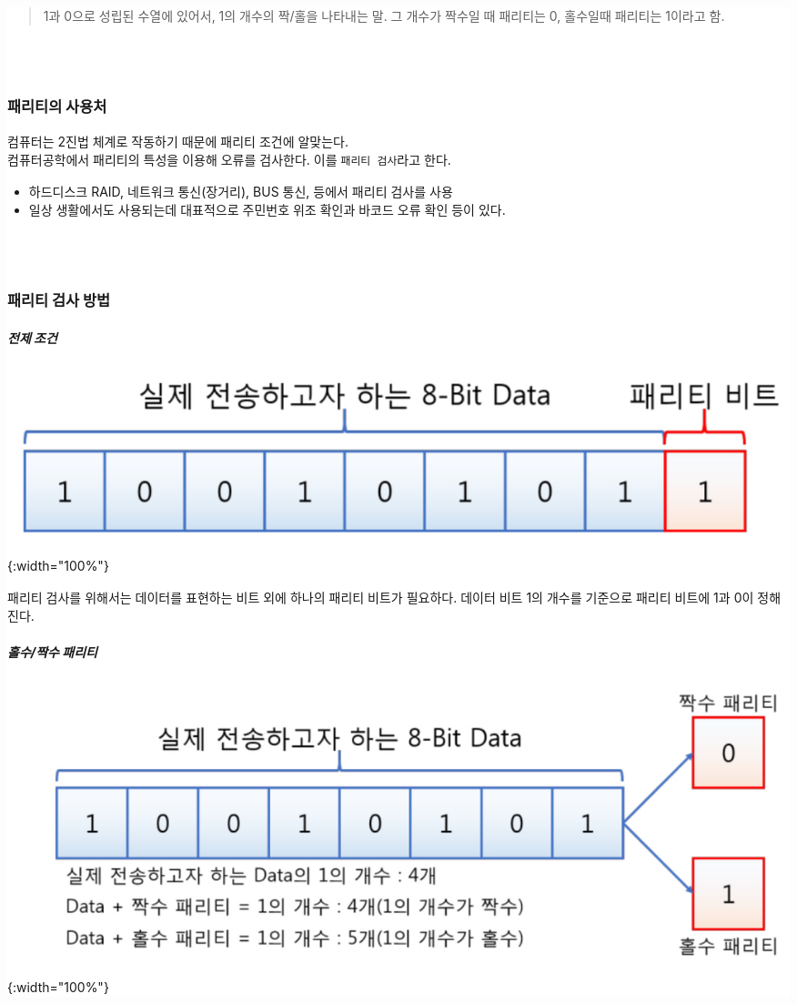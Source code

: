 > 1과 0으로 성립된 수열에 있어서, 1의 개수의 짝/홀을 나타내는 말. 그 개수가 짝수일 때 패리티는 0, 홀수일때 패리티는 1이라고 함.

<br>
<br>

### 패리티의 사용처

컴퓨터는 2진법 체계로 작동하기 때문에 패리티 조건에 알맞는다.  
컴퓨터공학에서 패리티의 특성을 이용해 오류를 검사한다. 이를 `패리티 검사`라고 한다.  
 - 하드디스크 RAID, 네트워크 통신(장거리), BUS 통신, 등에서 패리티 검사를 사용 
 - 일상 생활에서도 사용되는데 대표적으로 주민번호 위조 확인과 바코드 오류 확인 등이 있다.

<br>
<br>

### 패리티 검사 방법
##### 전제 조건

![parity-0](/assets/img/posting/mod/parity-0.PNG){:width="100%"}
 
패리티 검사를 위해서는 데이터를 표현하는 비트 외에 하나의 패리티 비트가 필요하다. 데이터 비트 1의 개수를 기준으로 패리티 비트에 1과 0이 정해진다.

##### 홀수/짝수 패리티

![parity-1](/assets/img/posting/mod/parity-1.PNG){:width="100%"}
